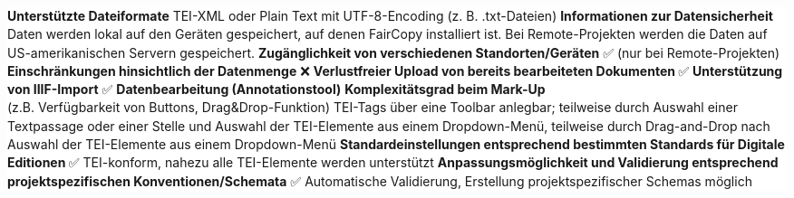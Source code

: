   <td><strong>Unterstützte Dateiformate</strong>
   </td>
   <td>TEI-XML oder Plain Text mit UTF-8-Encoding (z. B. .txt-Dateien)
   </td>
  </tr>
  <tr>
   <td><strong>Informationen zur Datensicherheit</strong>
   </td>
   <td>Daten werden lokal auf den Geräten gespeichert, auf denen FairCopy installiert ist.
Bei Remote-Projekten werden die Daten auf US-amerikanischen Servern gespeichert.
   </td>
  </tr>
  <tr>
   <td><strong>Zugänglichkeit von verschiedenen Standorten/Geräten</strong>
   </td>
   <td>✅ (nur bei Remote-Projekten)
   </td>
  </tr>
  <tr>
   <td><strong>Einschränkungen hinsichtlich der Datenmenge</strong>
   </td>
   <td>❌
   </td>
  </tr>
  <tr>
   <td><strong>Verlustfreier Upload von bereits bearbeiteten Dokumenten </strong>
   </td>
   <td>✅
   </td>
  </tr>
  <tr>
   <td><strong>Unterstützung von IIIF-Import</strong>
   </td>
   <td>✅
   </td>
  </tr>
  <tr>
   <td colspan="2" style="text-align: center;font-size: 1.2em"><strong>Datenbearbeitung (Annotationstool)</strong>
   </td>
  </tr>
  <tr>
   <td><strong>Komplexitätsgrad beim Mark-Up</strong><br/> 
(z.B. Verfügbarkeit von Buttons, Drag&Drop-Funktion)
   </td>
   <td>TEI-Tags über eine Toolbar anlegbar; teilweise durch Auswahl einer Textpassage oder einer Stelle und Auswahl der TEI-Elemente aus einem Dropdown-Menü, teilweise durch Drag-and-Drop nach Auswahl der TEI-Elemente aus einem Dropdown-Menü
   </td>
  </tr>
  <tr>
   <td><strong>Standardeinstellungen entsprechend bestimmten Standards für Digitale Editionen </strong>
   </td>
   <td>✅ TEI-konform, nahezu alle TEI-Elemente werden unterstützt
   </td>
  </tr>
  <tr>
   <td><strong>Anpassungsmöglichkeit und Validierung entsprechend projektspezifischen Konventionen/Schemata</strong>
   </td>
   <td>✅ Automatische Validierung, Erstellung projektspezifischer Schemas möglich
   </td>
  </tr>